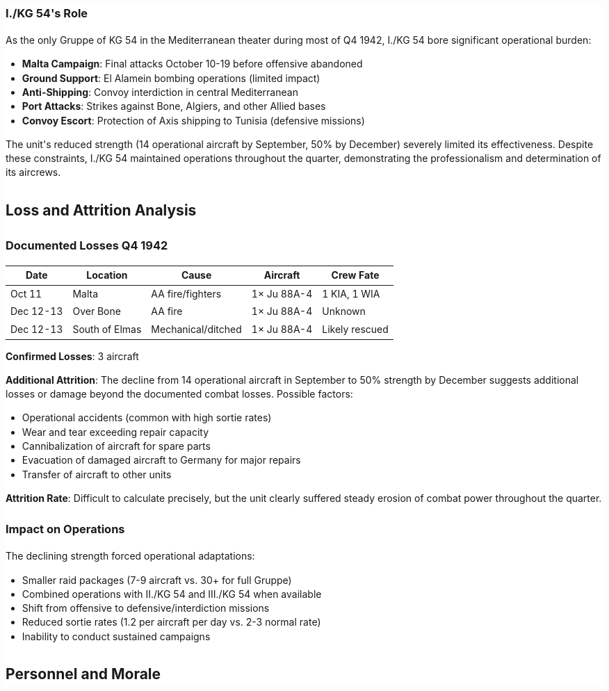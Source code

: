 ### I./KG 54's Role

As the only Gruppe of KG 54 in the Mediterranean theater during most of Q4 1942, I./KG 54 bore significant operational burden:

- **Malta Campaign**: Final attacks October 10-19 before offensive abandoned
- **Ground Support**: El Alamein bombing operations (limited impact)
- **Anti-Shipping**: Convoy interdiction in central Mediterranean
- **Port Attacks**: Strikes against Bone, Algiers, and other Allied bases
- **Convoy Escort**: Protection of Axis shipping to Tunisia (defensive missions)

The unit's reduced strength (14 operational aircraft by September, 50% by December) severely limited its effectiveness. Despite these constraints, I./KG 54 maintained operations throughout the quarter, demonstrating the professionalism and determination of its aircrews.

## Loss and Attrition Analysis

### Documented Losses Q4 1942

| Date | Location | Cause | Aircraft | Crew Fate |
|------|----------|-------|----------|-----------|
| Oct 11 | Malta | AA fire/fighters | 1× Ju 88A-4 | 1 KIA, 1 WIA |
| Dec 12-13 | Over Bone | AA fire | 1× Ju 88A-4 | Unknown |
| Dec 12-13 | South of Elmas | Mechanical/ditched | 1× Ju 88A-4 | Likely rescued |

**Confirmed Losses**: 3 aircraft

**Additional Attrition**:
The decline from 14 operational aircraft in September to 50% strength by December suggests additional losses or damage beyond the documented combat losses. Possible factors:

- Operational accidents (common with high sortie rates)
- Wear and tear exceeding repair capacity
- Cannibalization of aircraft for spare parts
- Evacuation of damaged aircraft to Germany for major repairs
- Transfer of aircraft to other units

**Attrition Rate**: Difficult to calculate precisely, but the unit clearly suffered steady erosion of combat power throughout the quarter.

### Impact on Operations

The declining strength forced operational adaptations:
- Smaller raid packages (7-9 aircraft vs. 30+ for full Gruppe)
- Combined operations with II./KG 54 and III./KG 54 when available
- Shift from offensive to defensive/interdiction missions
- Reduced sortie rates (1.2 per aircraft per day vs. 2-3 normal rate)
- Inability to conduct sustained campaigns

## Personnel and Morale
